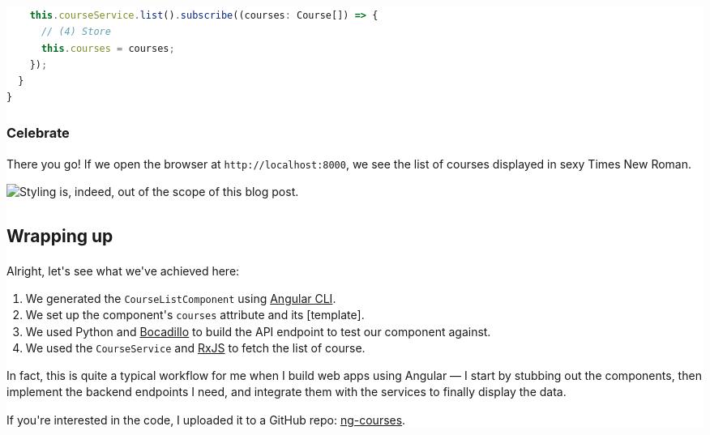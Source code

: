 ```typescript
    this.courseService.list().subscribe((courses: Course[]) => {
      // (4) Store
      this.courses = courses;
    });
  }
}
```

### Celebrate

There you go! If we open the browser at `http://localhost:8000`, we see the list of courses displayed in sexy Times New Roman.

![Styling is, indeed, out of the scope of this blog post.](https://florimondmanca-personal-website.s3.amazonaws.com/media/markdownx/1e5a9e87-ce68-4825-b972-790fa84d55f5.png)

## Wrapping up

Alright, let's see what we've achieved here:

1. We generated the `CourseListComponent` using [Angular CLI].
2. We set up the component's `courses` attribute and its [template].
3. We used Python and [Bocadillo] to build the API endpoint to test our component against.
4. We used the `CourseService` and [RxJS] to fetch the list of course.

In fact, this is quite a typical workflow for me when I build web apps using Angular — I start by stubbing out the components, then implement the backend endpoints I need, and integrate them with the services to finally display the data.

If you're interested in the code, I uploaded it to a GitHub repo: [ng-courses](https://github.com/florimondmanca/ng-courses).

[bocadillo]: https://bocadilloproject.github.io
[angular cli]: https://cli.angular.io
[rxjs]: https://angular.io/guide/rx-library
